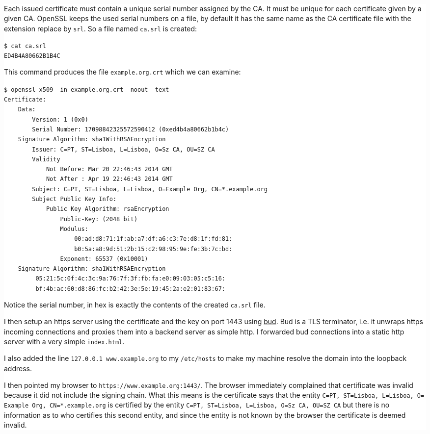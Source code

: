 Each issued certificate must contain a unique serial number assigned by the CA.
It must be unique for each certificate given by a given CA.
OpenSSL keeps the used serial numbers on a file, by default it has the same
name as the CA certificate file with the extension replace by `srl`.
So a file named `ca.srl` is created:

```
$ cat ca.srl
ED4B4A80662B1B4C
```

This command produces the file `example.org.crt` which we can examine:

```
$ openssl x509 -in example.org.crt -noout -text
Certificate:
    Data:
        Version: 1 (0x0)
        Serial Number: 17098842325572590412 (0xed4b4a80662b1b4c)
    Signature Algorithm: sha1WithRSAEncryption
        Issuer: C=PT, ST=Lisboa, L=Lisboa, O=Sz CA, OU=SZ CA
        Validity
            Not Before: Mar 20 22:46:43 2014 GMT
            Not After : Apr 19 22:46:43 2014 GMT
        Subject: C=PT, ST=Lisboa, L=Lisboa, O=Example Org, CN=*.example.org
        Subject Public Key Info:
            Public Key Algorithm: rsaEncryption
                Public-Key: (2048 bit)
                Modulus:
                    00:ad:d8:71:1f:ab:a7:df:a6:c3:7e:d8:1f:fd:81:
                    b0:5a:a8:9d:51:2b:15:c2:98:95:9e:fe:3b:7c:bd:
                Exponent: 65537 (0x10001)
    Signature Algorithm: sha1WithRSAEncryption
         05:21:5c:0f:4c:3c:9a:76:7f:3f:fb:fa:e0:09:03:05:c5:16:
         bf:4b:ac:60:d8:86:fc:b2:42:3e:5e:19:45:2a:e2:01:83:67:

```

Notice the serial number, in hex is exactly the contents of the created
`ca.srl` file.

I then setup an https server using the certificate and the key on port 1443
using [bud][]. Bud is a TLS terminator, i.e. it unwraps https incoming
connections and proxies them into a backend server as simple http. I forwarded
bud connections into a static http server with a very simple `index.html`.

I also added the line `127.0.0.1 www.example.org` to my `/etc/hosts` to make my
machine resolve the domain into the loopback address.

I then pointed my browser to `https://www.example.org:1443/`. The browser
immediately complained that certificate was invalid because it did not include
the signing chain. What this means is the certificate says that the entity
`C=PT, ST=Lisboa, L=Lisboa, O=Example Org, CN=*.example.org` is certified by
the entity `C=PT, ST=Lisboa, L=Lisboa, O=Sz CA, OU=SZ CA` but there is no
information as to who certifies this second entity, and since the entity is not
known by the browser the certificate is deemed invalid.


[RFC1422]: https://tools.ietf.org/html/rfc1422
[RFC1779]: https://tools.ietf.org/html/rfc1779
[RFC2459]: https://tools.ietf.org/html/rfc2459
[RFC5280]: https://tools.ietf.org/html/rfc5280
[wot]: https://en.wikipedia.org/wiki/Web_of_trust
[md5harmful]: http://www.win.tue.nl/hashclash/rogue-ca/
[bud]: https://github.com/indutny/bud
[extended validation]: https://en.wikipedia.org/wiki/Extended_Validation_Certificate